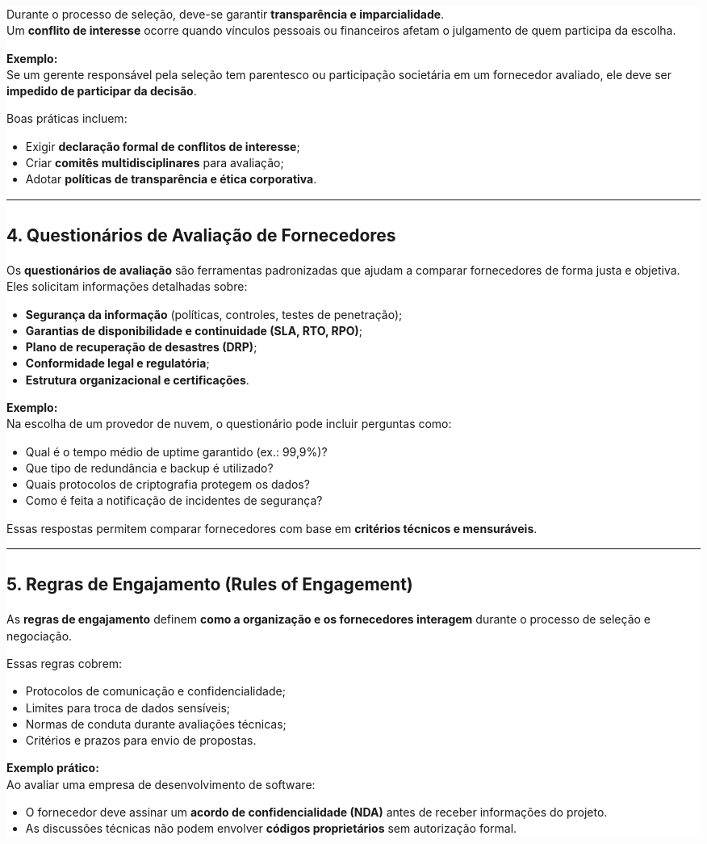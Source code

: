 Durante o processo de seleção, deve-se garantir **transparência e imparcialidade**.  
Um **conflito de interesse** ocorre quando vínculos pessoais ou financeiros afetam o julgamento de quem participa da escolha.

**Exemplo:**  
Se um gerente responsável pela seleção tem parentesco ou participação societária em um fornecedor avaliado, ele deve ser **impedido de participar da decisão**.

Boas práticas incluem:
- Exigir **declaração formal de conflitos de interesse**;  
- Criar **comitês multidisciplinares** para avaliação;  
- Adotar **políticas de transparência e ética corporativa**.

---

## 4. Questionários de Avaliação de Fornecedores

Os **questionários de avaliação** são ferramentas padronizadas que ajudam a comparar fornecedores de forma justa e objetiva.  
Eles solicitam informações detalhadas sobre:

- **Segurança da informação** (políticas, controles, testes de penetração);  
- **Garantias de disponibilidade e continuidade (SLA, RTO, RPO)**;  
- **Plano de recuperação de desastres (DRP)**;  
- **Conformidade legal e regulatória**;  
- **Estrutura organizacional e certificações**.

**Exemplo:**  
Na escolha de um provedor de nuvem, o questionário pode incluir perguntas como:
- Qual é o tempo médio de uptime garantido (ex.: 99,9%)?  
- Que tipo de redundância e backup é utilizado?  
- Quais protocolos de criptografia protegem os dados?  
- Como é feita a notificação de incidentes de segurança?

Essas respostas permitem comparar fornecedores com base em **critérios técnicos e mensuráveis**.

---

## 5. Regras de Engajamento (Rules of Engagement)

As **regras de engajamento** definem **como a organização e os fornecedores interagem** durante o processo de seleção e negociação.

Essas regras cobrem:
- Protocolos de comunicação e confidencialidade;  
- Limites para troca de dados sensíveis;  
- Normas de conduta durante avaliações técnicas;  
- Critérios e prazos para envio de propostas.

**Exemplo prático:**  
Ao avaliar uma empresa de desenvolvimento de software:
- O fornecedor deve assinar um **acordo de confidencialidade (NDA)** antes de receber informações do projeto.  
- As discussões técnicas não podem envolver **códigos proprietários** sem autorização formal.
